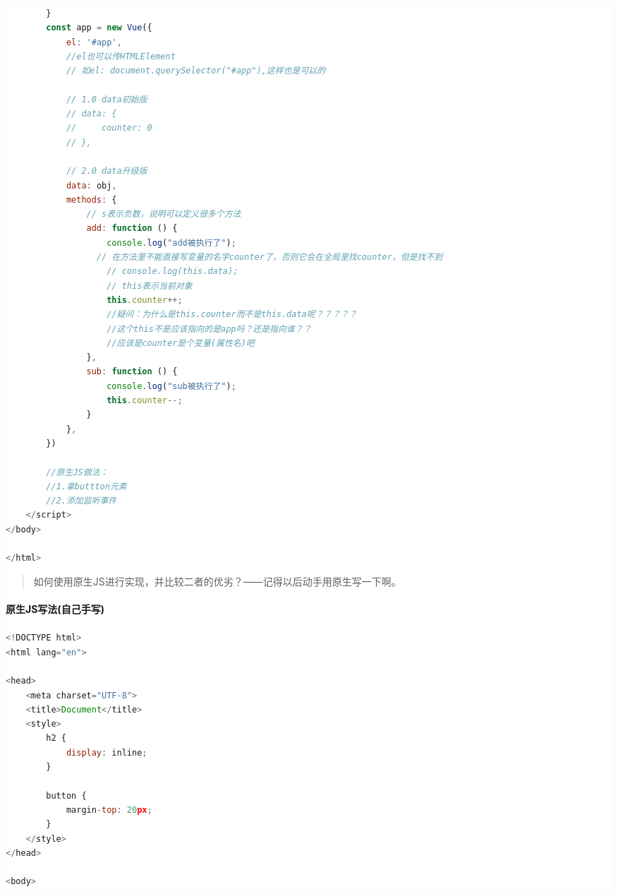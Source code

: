 ~~~javascript
        }
        const app = new Vue({
            el: '#app',
          	//el也可以传HTMLElement
            // 如el: document.querySelector("#app"),这样也是可以的
          
            // 1.0 data初始版
            // data: {
            //     counter: 0
            // },

            // 2.0 data升级版
            data: obj,
            methods: {
                // s表示负数，说明可以定义很多个方法
                add: function () {
                    console.log("add被执行了");
                  // 在方法里不能直接写变量的名字counter了，否则它会在全局里找counter，但是找不到
                    // console.log(this.data);
                    // this表示当前对象
                    this.counter++;
                    //疑问：为什么是this.counter而不是this.data呢？？？？？
                    //这个this不是应该指向的是app吗？还是指向谁？？
                    //应该是counter是个变量(属性名)吧
                },
                sub: function () {
                    console.log("sub被执行了");
                    this.counter--;
                }
            },
        })

        //原生JS做法：
        //1.拿buttton元素
        //2.添加监听事件
    </script>
</body>

</html>
~~~

> 如何使用原生JS进行实现，并比较二者的优劣？——记得以后动手用原生写一下啊。

#### 原生JS写法(自己手写)

~~~javascript
<!DOCTYPE html>
<html lang="en">

<head>
    <meta charset="UTF-8">
    <title>Document</title>
    <style>
        h2 {
            display: inline;
        }

        button {
            margin-top: 20px;
        }
    </style>
</head>

<body>
~~~
